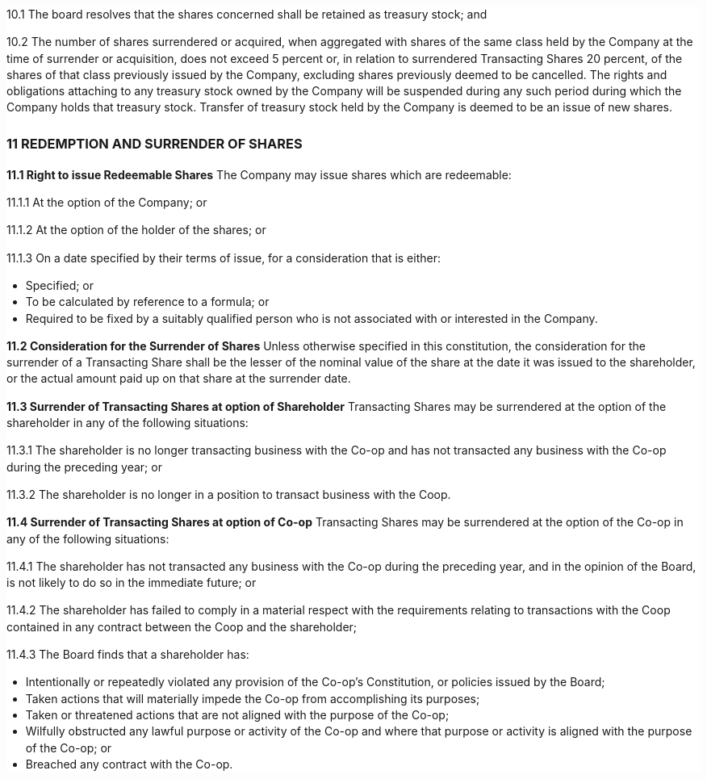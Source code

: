 10.1 The board resolves that the shares concerned shall be retained as treasury stock; and

10.2 The number of shares surrendered or acquired, when aggregated with shares of the same class held by the Company at the time of surrender or acquisition, does not exceed 5 percent or, in relation to surrendered Transacting Shares 20 percent, of the shares of that class previously issued by the Company, excluding shares previously deemed to be cancelled.
The rights and obligations attaching to any treasury stock owned by the Company will be suspended during any such period during which the Company holds that treasury stock. Transfer of treasury stock held by the Company is deemed to be an issue of new shares.

### 11 REDEMPTION AND SURRENDER OF SHARES
**11.1 Right to issue Redeemable Shares**
The Company may issue shares which are redeemable:

11.1.1 At the option of the Company; or

11.1.2 At the option of the holder of the shares; or

11.1.3 On a date specified by their terms of issue, for a consideration that is either:

* Specified; or
* To be calculated by reference to a formula; or
* Required to be fixed by a suitably qualified person who is not associated with or interested in the Company.

**11.2 Consideration for the Surrender of Shares**
Unless otherwise specified in this constitution, the consideration for the surrender of a Transacting Share shall be the lesser of the nominal value of the share at the date it was issued to the shareholder, or the actual amount paid up on that share at the surrender date.

**11.3 Surrender of Transacting Shares at option of Shareholder**
Transacting Shares may be surrendered at the option of the shareholder in any of the following situations:

11.3.1 The shareholder is no longer transacting business with the Co-op and has not transacted any business with the Co-op during the preceding year; or

11.3.2 The shareholder is no longer in a position to transact business with the Co­op.

**11.4 Surrender of Transacting Shares at option of Co-op**
Transacting Shares may be surrendered at the option of the Co-op in any of the following situations:

11.4.1 The shareholder has not transacted any business with the Co-op during the preceding year, and in the opinion of the Board, is not likely to do so in the immediate future; or

11.4.2 The shareholder has failed to comply in a material respect with the requirements relating to transactions with the Co­op contained in any contract between the Co­op and the shareholder;

11.4.3 The Board finds that a shareholder has:

* Intentionally or repeatedly violated any provision of the Co-op’s Constitution, or policies issued by the Board;
* Taken actions that will materially impede the Co-op from accomplishing its purposes;
* Taken or threatened actions that are not aligned with the purpose of the Co-op;
* Wilfully obstructed any lawful purpose or activity of the Co-op and where that purpose or activity is aligned with the purpose of the Co-op; or
* Breached any contract with the Co-op.
